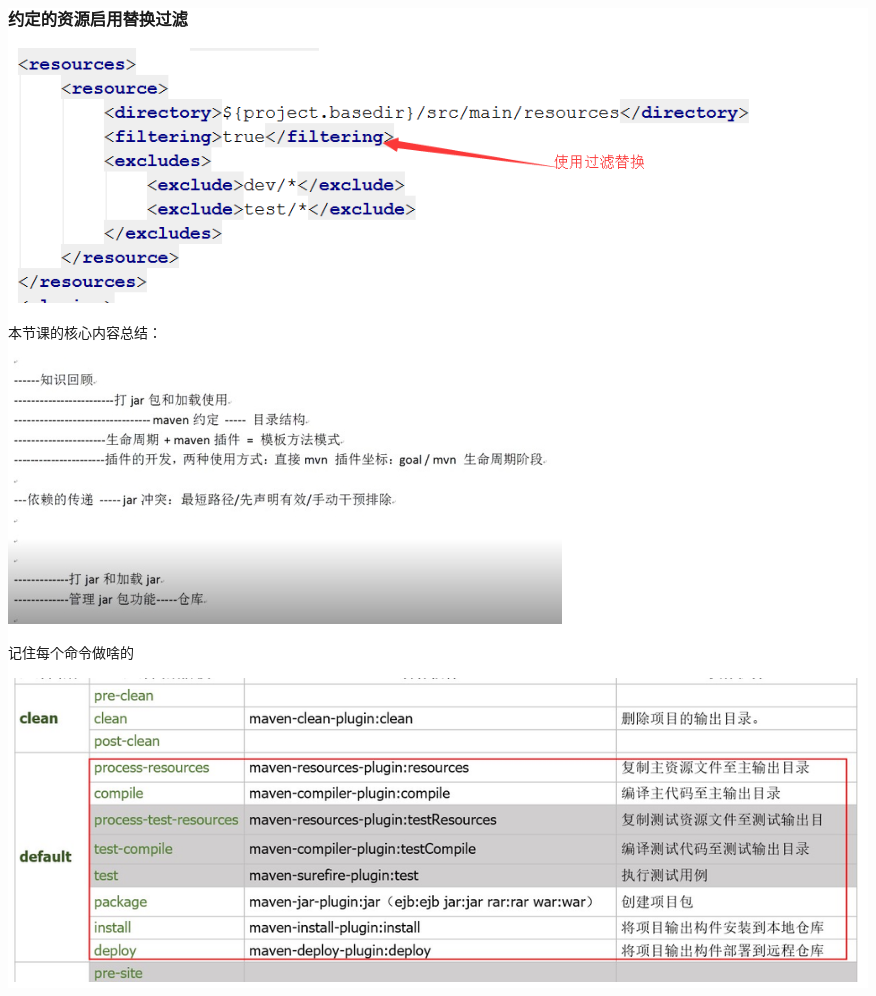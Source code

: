 ###  约定的资源启用替换过滤 

 

![图片17](image/22.maven/%E5%9B%BE%E7%89%8717.png) 

 

 本节课的核心内容总结： 

![img](image/22.maven/wpsPrYxsE.jpg) 

记住每个命令做啥的

 ![图片18](image/22.maven/%E5%9B%BE%E7%89%8718.png)
